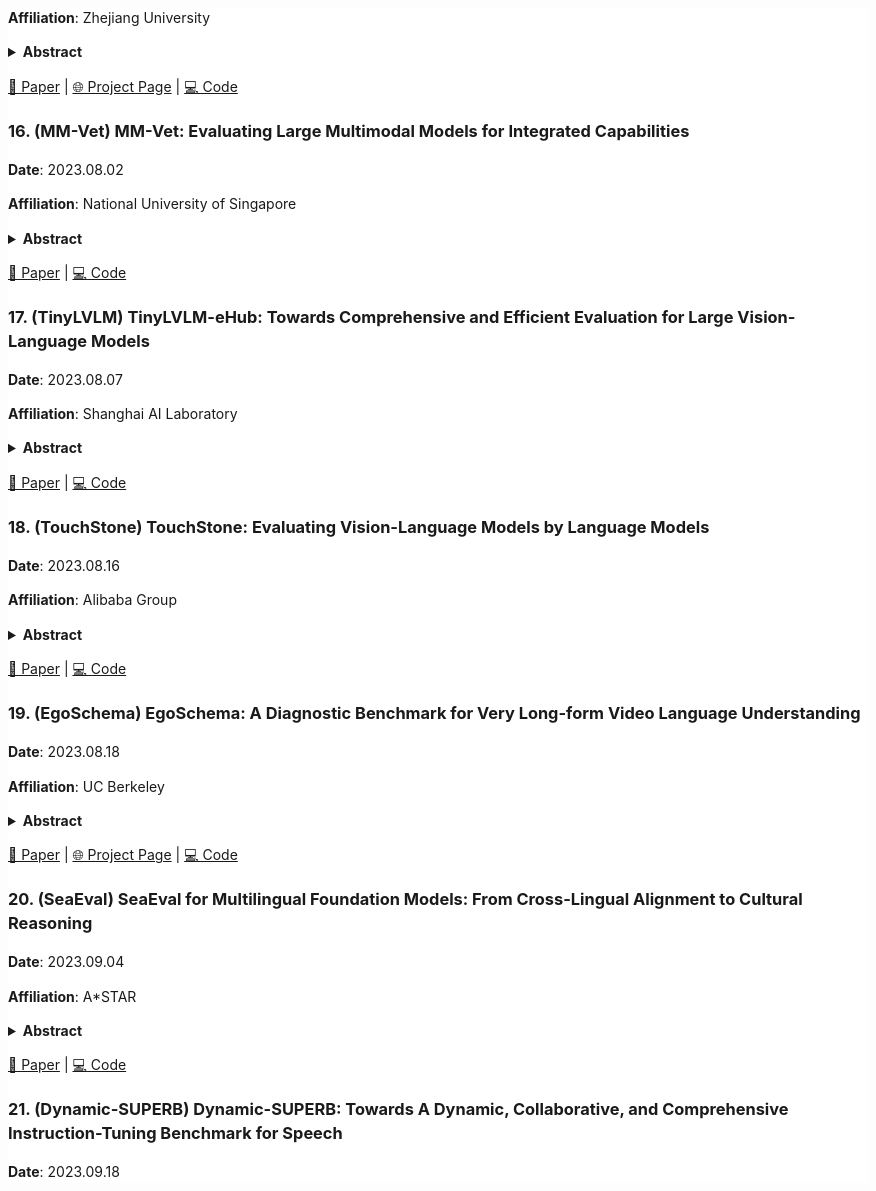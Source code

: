 **Affiliation**: Zhejiang University
<details span><summary><b>Abstract</b></summary></details>

[📄 Paper](https://arxiv.org/pdf/2307.16449) | [🌐 Project Page](https://rese1f.github.io/MovieChat/) | [💻 Code](https://github.com/rese1f/MovieChat)

### 16. (MM-Vet) MM-Vet: Evaluating Large Multimodal Models for Integrated Capabilities
**Date**: 2023.08.02

**Affiliation**: National University of Singapore
<details span><summary><b>Abstract</b></summary></details>

[📄 Paper](https://arxiv.org/abs/2308.02490) | [💻 Code](https://github.com/yuweihao/MM-Vet)

### 17. (TinyLVLM) TinyLVLM-eHub: Towards Comprehensive and Efficient Evaluation for Large Vision-Language Models
**Date**: 2023.08.07

**Affiliation**: Shanghai AI Laboratory
<details span><summary><b>Abstract</b></summary></details>

[📄 Paper](https://arxiv.org/abs/2308.03729) | [💻 Code](https://github.com/OpenGVLab/Multi-Modality-Arena)
### 18. (TouchStone) TouchStone: Evaluating Vision-Language Models by Language Models
**Date**: 2023.08.16

**Affiliation**: Alibaba Group
<details span><summary><b>Abstract</b></summary></details>

[📄 Paper](https://arxiv.org/abs/2308.16890) | [💻 Code](https://github.com/OFA-Sys/TouchStone)

### 19. (EgoSchema) EgoSchema: A Diagnostic Benchmark for Very Long-form Video Language Understanding
**Date**: 2023.08.18

**Affiliation**: UC Berkeley
<details span><summary><b>Abstract</b></summary></details>

[📄 Paper](https://arxiv.org/pdf/2308.09126) | [🌐 Project Page](https://egoschema.github.io/) | [💻 Code](https://github.com/egoschema/egoschema)

### 20. (SeaEval) SeaEval for Multilingual Foundation Models: From Cross-Lingual Alignment to Cultural Reasoning
**Date**: 2023.09.04

**Affiliation**: A*STAR
<details span><summary><b>Abstract</b></summary></details>

[📄 Paper](https://arxiv.org/pdf/2309.04766) | [💻 Code](https://github.com/SeaEval/SeaEval)

### 21. (Dynamic-SUPERB) Dynamic-SUPERB: Towards A Dynamic, Collaborative, and Comprehensive Instruction-Tuning Benchmark for Speech
**Date**: 2023.09.18
